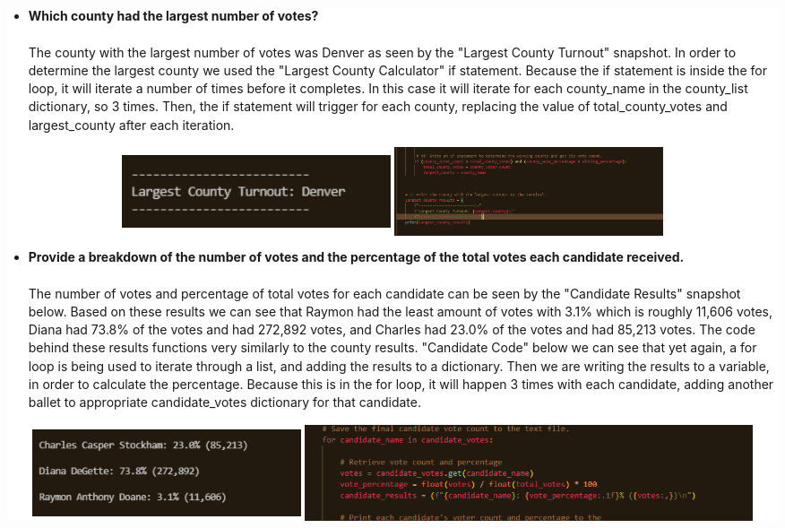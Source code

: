 </p> 

* **Which county had the largest number of votes?**
<br></br>
The county with the largest number of votes was Denver as seen by the "Largest County Turnout" snapshot. In order to determine the largest county we used the "Largest County Calculator"
if statement. Because the if statement is inside the for loop, it will iterate a number of times before it completes. In this case it will iterate for each county_name in the county_list dictionary, so 3 times. Then, the if statement will trigger for each county, replacing the value of total_county_votes and largest_county after each iteration.
<p align = "center">
<img src ="Resources/largest_county.png" align = "center" width = "300" alt ="largestcounty" title ="Largest County Turnout"/>
<img src ="Resources/largest_county_calculator.png" align = "center" width = "300" alt ="largestcountycalc" title ="Largest County Calculator"/>

* **Provide a breakdown of the number of votes and the percentage of the total votes each candidate received.**
<br></br>
The number of votes and percentage of total votes for each candidate can be seen by the "Candidate Results" snapshot below. Based on these results we can see that Raymon had the least amount of votes with 3.1% which is roughly 11,606 votes, Diana had 73.8% of the votes and had 272,892 votes, and Charles had 23.0% of the votes and had 85,213 votes. 
The code behind these results functions very similarly to the county results. "Candidate Code" below we can see that yet again, a for loop is being used to iterate through a list, and adding the results to a dictionary. Then we are writing the results to a variable, in order to calculate the percentage. Because this is in the for loop, it will happen 3 times with each candidate, adding another ballet to appropriate candidate_votes dictionary for that candidate. 
<p align = "center">
<img src ="Resources/candidate_results.png" align = "center" width = "300" alt ="candidatesbreakdown" title ="Candidate Results"/>
<img src ="Resources/candidate_code_ss.png" align = "center" width = "500" alt ="candidatecodebreakdown" title ="Candidate Code"/>
